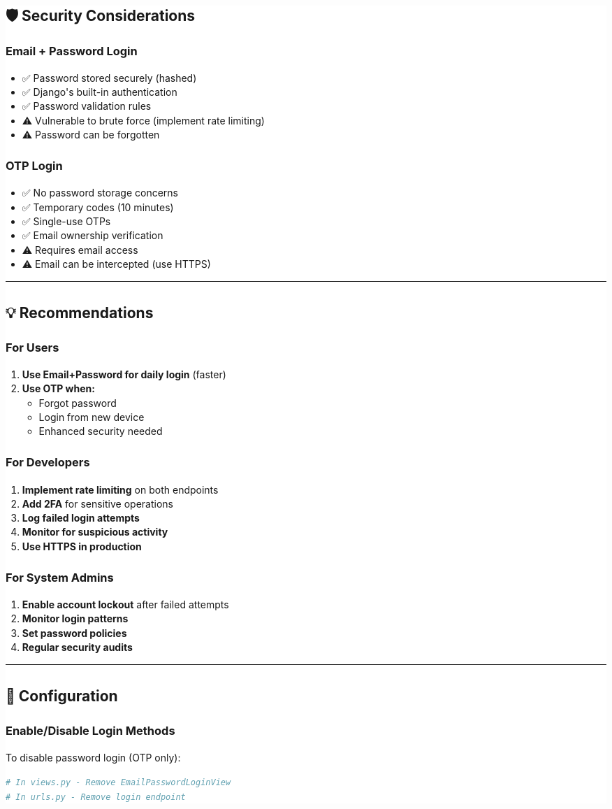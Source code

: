 
## 🛡️ Security Considerations

### Email + Password Login
- ✅ Password stored securely (hashed)
- ✅ Django's built-in authentication
- ✅ Password validation rules
- ⚠️ Vulnerable to brute force (implement rate limiting)
- ⚠️ Password can be forgotten

### OTP Login
- ✅ No password storage concerns
- ✅ Temporary codes (10 minutes)
- ✅ Single-use OTPs
- ✅ Email ownership verification
- ⚠️ Requires email access
- ⚠️ Email can be intercepted (use HTTPS)

---

## 💡 Recommendations

### For Users
1. **Use Email+Password for daily login** (faster)
2. **Use OTP when:**
   - Forgot password
   - Login from new device
   - Enhanced security needed

### For Developers
1. **Implement rate limiting** on both endpoints
2. **Add 2FA** for sensitive operations
3. **Log failed login attempts**
4. **Monitor for suspicious activity**
5. **Use HTTPS in production**

### For System Admins
1. **Enable account lockout** after failed attempts
2. **Monitor login patterns**
3. **Set password policies**
4. **Regular security audits**

---

## 🔧 Configuration

### Enable/Disable Login Methods

To disable password login (OTP only):
```python
# In views.py - Remove EmailPasswordLoginView
# In urls.py - Remove login endpoint
```

